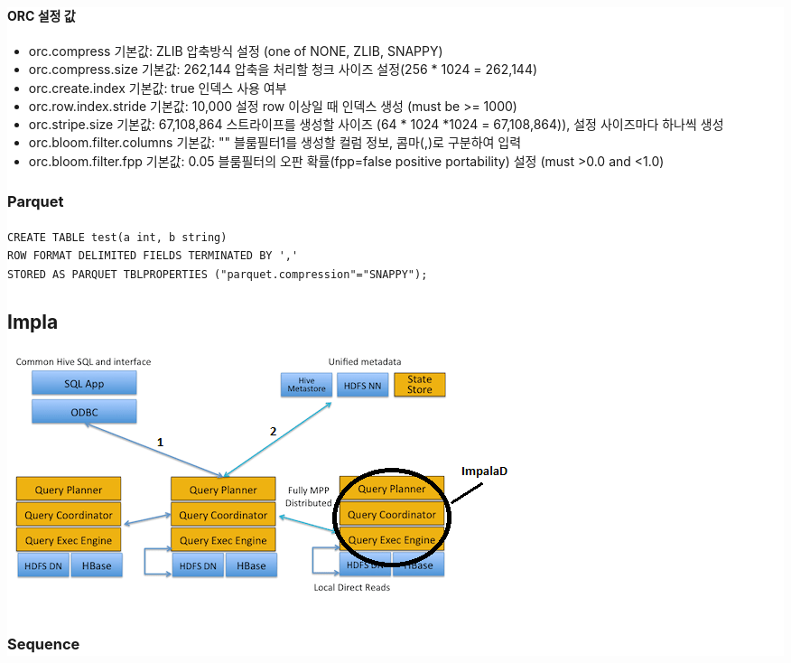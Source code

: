 #### ORC 설정 값

- orc.compress
기본값: ZLIB
압축방식 설정 (one of NONE, ZLIB, SNAPPY)
- orc.compress.size
기본값: 262,144
압축을 처리할 청크 사이즈 설정(256 * 1024 = 262,144)
- orc.create.index
기본값: true
인덱스 사용 여부
- orc.row.index.stride
기본값: 10,000
설정 row 이상일 때 인덱스 생성 (must be >= 1000)
- orc.stripe.size
기본값: 67,108,864
스트라이프를 생성할 사이즈 (64 * 1024 *1024 = 67,108,864)), 설정 사이즈마다 하나씩 생성
- orc.bloom.filter.columns
기본값: ""
블룸필터1를 생성할 컬럼 정보, 콤마(,)로 구분하여 입력
- orc.bloom.filter.fpp
기본값: 0.05
블룸필터의 오판 확률(fpp=false positive portability) 설정 (must >0.0 and <1.0)

### Parquet

```
CREATE TABLE test(a int, b string)
ROW FORMAT DELIMITED FIELDS TERMINATED BY ','
STORED AS PARQUET TBLPROPERTIES ("parquet.compression"="SNAPPY");
```


## Impla

![JOBBROWSER](/assets/images/Impala-Architecture.png)

### Sequence
